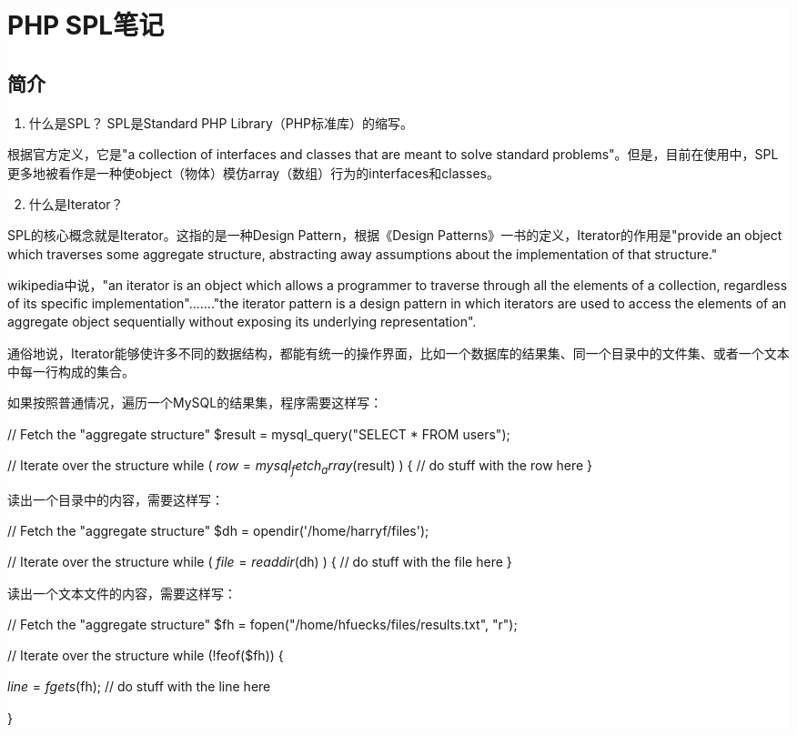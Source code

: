 # PHP SPL笔记

## 简介

1. 什么是SPL？
SPL是Standard PHP Library（PHP标准库）的缩写。

根据官方定义，它是"a collection of interfaces and classes that are meant to solve standard problems"。但是，目前在使用中，SPL更多地被看作是一种使object（物体）模仿array（数组）行为的interfaces和classes。

2. 什么是Iterator？

SPL的核心概念就是Iterator。这指的是一种Design Pattern，根据《Design Patterns》一书的定义，Iterator的作用是"provide an object which traverses some aggregate structure, abstracting away assumptions about the implementation of that structure."

wikipedia中说，"an iterator is an object which allows a programmer to traverse through all the elements of a collection, regardless of its specific implementation"......."the iterator pattern is a design pattern in which iterators are used to access the elements of an aggregate object sequentially without exposing its underlying representation".

通俗地说，Iterator能够使许多不同的数据结构，都能有统一的操作界面，比如一个数据库的结果集、同一个目录中的文件集、或者一个文本中每一行构成的集合。

如果按照普通情况，遍历一个MySQL的结果集，程序需要这样写：


// Fetch the "aggregate structure"
$result = mysql_query("SELECT * FROM users");

// Iterate over the structure
while ( $row = mysql_fetch_array($result) ) {
   // do stuff with the row here
}

读出一个目录中的内容，需要这样写：


// Fetch the "aggregate structure"
$dh = opendir('/home/harryf/files');

// Iterate over the structure
while ( $file = readdir($dh) ) {
   // do stuff with the file here
}

读出一个文本文件的内容，需要这样写：


// Fetch the "aggregate structure"
$fh = fopen("/home/hfuecks/files/results.txt", "r");

// Iterate over the structure
while (!feof($fh)) {

   $line = fgets($fh);
   // do stuff with the line here

}
